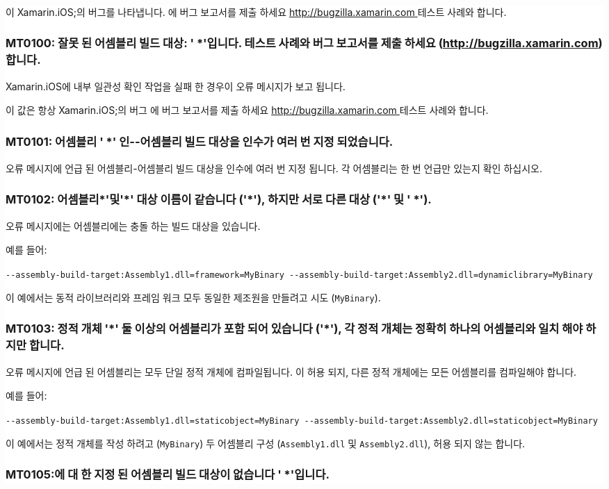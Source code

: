 이 Xamarin.iOS;의 버그를 나타냅니다. 에 버그 보고서를 제출 하세요 [ http://bugzilla.xamarin.com ](https://bugzilla.xamarin.com/enter_bug.cgi?product=iOS) 테스트 사례와 합니다.

<a name="MT0100" />

### <a name="mt0100-invalid-assembly-build-target--please-file-a-bug-report-with-a-test-case-httpbugzillaxamarincom"></a>MT0100: 잘못 된 어셈블리 빌드 대상: ' *'입니다. 테스트 사례와 버그 보고서를 제출 하세요 (http://bugzilla.xamarin.com)합니다.

Xamarin.iOS에 내부 일관성 확인 작업을 실패 한 경우이 오류 메시지가 보고 됩니다.

이 값은 항상 Xamarin.iOS;의 버그 에 버그 보고서를 제출 하세요 [ http://bugzilla.xamarin.com ](https://bugzilla.xamarin.com/enter_bug.cgi?product=iOS) 테스트 사례와 합니다.

<a name="MT0101" />

### <a name="mt0101-the-assembly--is-specified-multiple-times-in---assembly-build-target-arguments"></a>MT0101: 어셈블리 ' *' 인--어셈블리 빌드 대상을 인수가 여러 번 지정 되었습니다.

오류 메시지에 언급 된 어셈블리-어셈블리 빌드 대상을 인수에 여러 번 지정 됩니다. 각 어셈블리는 한 번 언급만 있는지 확인 하십시오.

<a name="MT0102" />

### <a name="mt0102-the-assemblies--and--have-the-same-target-name--but-different-targets--and-"></a>MT0102: 어셈블리\*'및'\*' 대상 이름이 같습니다 ('\*'), 하지만 서로 다른 대상 ('\*' 및 ' *').

오류 메시지에는 어셈블리에는 충돌 하는 빌드 대상을 있습니다.

예를 들어:

    --assembly-build-target:Assembly1.dll=framework=MyBinary --assembly-build-target:Assembly2.dll=dynamiclibrary=MyBinary

이 예에서는 동적 라이브러리와 프레임 워크 모두 동일한 제조원을 만들려고 시도 (`MyBinary`).

<a name="MT0103" />

### <a name="mt0103-the-static-object--contains-more-than-one-assembly--but-each-static-object-must-correspond-with-exactly-one-assembly"></a>MT0103: 정적 개체 '\*' 둘 이상의 어셈블리가 포함 되어 있습니다 ('\*'), 각 정적 개체는 정확히 하나의 어셈블리와 일치 해야 하지만 합니다.

오류 메시지에 언급 된 어셈블리는 모두 단일 정적 개체에 컴파일됩니다. 이 허용 되지, 다른 정적 개체에는 모든 어셈블리를 컴파일해야 합니다.

예를 들어:

    --assembly-build-target:Assembly1.dll=staticobject=MyBinary --assembly-build-target:Assembly2.dll=staticobject=MyBinary

이 예에서는 정적 개체를 작성 하려고 (`MyBinary`) 두 어셈블리 구성 (`Assembly1.dll` 및 `Assembly2.dll`), 허용 되지 않는 합니다.

<a name="MT0105" />

### <a name="mt0105-no-assembly-build-target-was-specified-for-"></a>MT0105:에 대 한 지정 된 어셈블리 빌드 대상이 없습니다 ' *'입니다.
